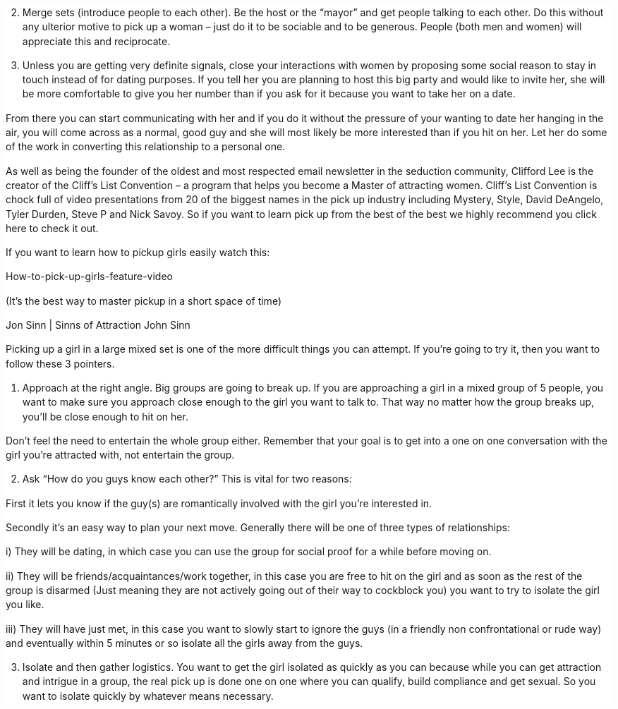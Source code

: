 2) Merge sets (introduce people to each other). Be the host or the “mayor” and get people talking to each other. Do this without any ulterior motive to pick up a woman – just do it to be sociable and to be generous. People (both men and women) will appreciate this and reciprocate.

3) Unless you are getting very definite signals, close your interactions with women by proposing some social reason to stay in touch instead of for dating purposes. If you tell her you are planning to host this big party and would like to invite her, she will be more comfortable to give you her number than if you ask for it because you want to take her on a date.

From there you can start communicating with her and if you do it without the pressure of your wanting to date her hanging in the air, you will come across as a normal, good guy and she will most likely be more interested than if you hit on her. Let her do some of the work in converting this relationship to a personal one.

As well as being the founder of the oldest and most respected email newsletter in the seduction community, Clifford Lee is the creator of the Cliff’s List Convention – a program that helps you become a Master of attracting women. Cliff’s List Convention is chock full of video presentations from 20 of the biggest names in the pick up industry including Mystery, Style, David DeAngelo, Tyler Durden, Steve P and Nick Savoy. So if you want to learn pick up from the best of the best we highly recommend you click here to check it out.

If you want to learn how to pickup girls easily watch this:

How-to-pick-up-girls-feature-video

(It’s the best way to master pickup in a short space of time)

Jon Sinn | Sinns of Attraction John Sinn

Picking up a girl in a large mixed set is one of the more difficult things you can attempt. If you’re going to try it, then you want to follow these 3 pointers.

1) Approach at the right angle. Big groups are going to break up. If you are approaching a girl in a mixed group of 5 people, you want to make sure you approach close enough to the girl you want to talk to. That way no matter how the group breaks up, you’ll be close enough to hit on her.

Don’t feel the need to entertain the whole group either. Remember that your goal is to get into a one on one conversation with the girl you’re attracted with, not entertain the group.

2) Ask “How do you guys know each other?” This is vital for two reasons:

First it lets you know if the guy(s) are romantically involved with the girl you’re interested in.

Secondly it’s an easy way to plan your next move. Generally there will be one of three types of relationships:

i) They will be dating, in which case you can use the group for social proof for a while before moving on.

ii) They will be friends/acquaintances/work together, in this case you are free to hit on the girl and as soon as the rest of the group is disarmed (Just meaning they are not actively going out of their way to cockblock you) you want to try to isolate the girl you like.

iii) They will have just met, in this case you want to slowly start to ignore the guys (in a friendly non confrontational or rude way) and eventually within 5 minutes or so isolate all the girls away from the guys.

3) Isolate and then gather logistics. You want to get the girl isolated as quickly as you can because while you can get attraction and intrigue in a group, the real pick up is done one on one where you can qualify, build compliance and get sexual. So you want to isolate quickly by whatever means necessary.
